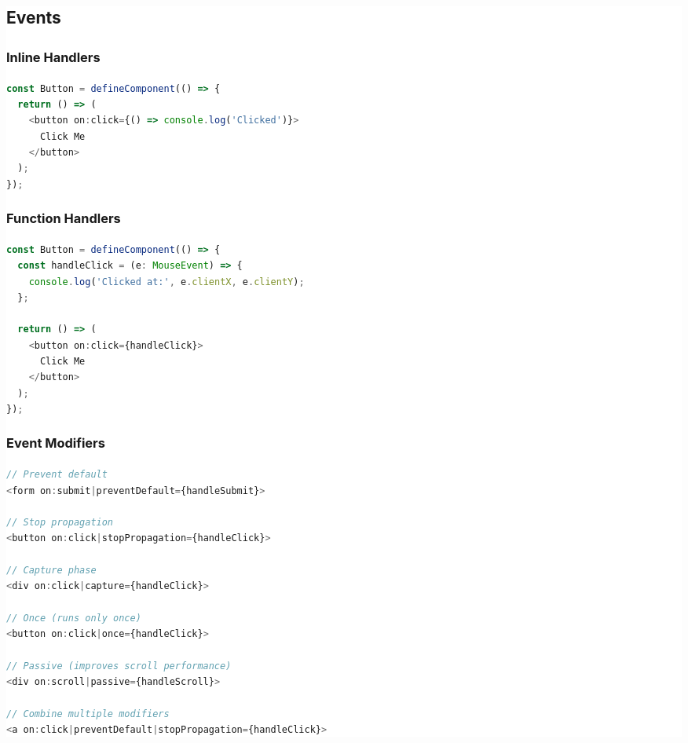 
## Events

### Inline Handlers

```typescript
const Button = defineComponent(() => {
  return () => (
    <button on:click={() => console.log('Clicked')}>
      Click Me
    </button>
  );
});
```

### Function Handlers

```typescript
const Button = defineComponent(() => {
  const handleClick = (e: MouseEvent) => {
    console.log('Clicked at:', e.clientX, e.clientY);
  };

  return () => (
    <button on:click={handleClick}>
      Click Me
    </button>
  );
});
```

### Event Modifiers

```typescript
// Prevent default
<form on:submit|preventDefault={handleSubmit}>

// Stop propagation
<button on:click|stopPropagation={handleClick}>

// Capture phase
<div on:click|capture={handleClick}>

// Once (runs only once)
<button on:click|once={handleClick}>

// Passive (improves scroll performance)
<div on:scroll|passive={handleScroll}>

// Combine multiple modifiers
<a on:click|preventDefault|stopPropagation={handleClick}>
```
